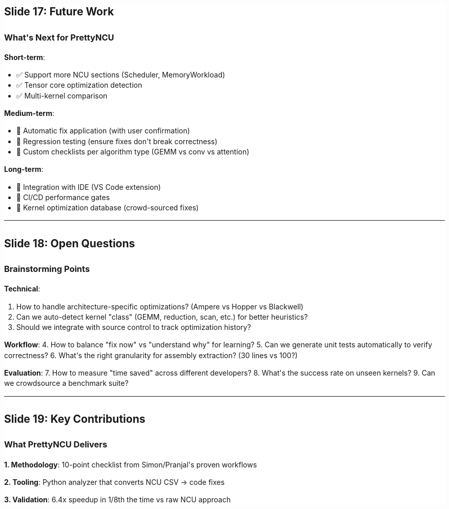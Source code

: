 
## Slide 17: Future Work

### What's Next for PrettyNCU

**Short-term**:
- ✅ Support more NCU sections (Scheduler, MemoryWorkload)
- ✅ Tensor core optimization detection
- ✅ Multi-kernel comparison

**Medium-term**:
- 🔄 Automatic fix application (with user confirmation)
- 🔄 Regression testing (ensure fixes don't break correctness)
- 🔄 Custom checklists per algorithm type (GEMM vs conv vs attention)

**Long-term**:
- 🎯 Integration with IDE (VS Code extension)
- 🎯 CI/CD performance gates
- 🎯 Kernel optimization database (crowd-sourced fixes)

---

## Slide 18: Open Questions

### Brainstorming Points

**Technical**:
1. How to handle architecture-specific optimizations? (Ampere vs Hopper vs Blackwell)
2. Can we auto-detect kernel "class" (GEMM, reduction, scan, etc.) for better heuristics?
3. Should we integrate with source control to track optimization history?

**Workflow**:
4. How to balance "fix now" vs "understand why" for learning?
5. Can we generate unit tests automatically to verify correctness?
6. What's the right granularity for assembly extraction? (30 lines vs 100?)

**Evaluation**:
7. How to measure "time saved" across different developers?
8. What's the success rate on unseen kernels?
9. Can we crowdsource a benchmark suite?

---

## Slide 19: Key Contributions

### What PrettyNCU Delivers

**1. Methodology**: 10-point checklist from Simon/Pranjal's proven workflows

**2. Tooling**: Python analyzer that converts NCU CSV → code fixes

**3. Validation**: 6.4x speedup in 1/8th the time vs raw NCU approach
